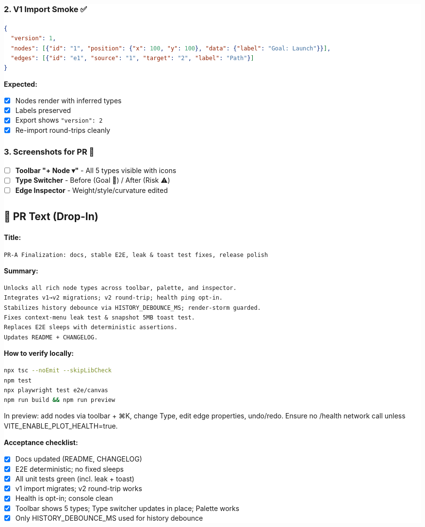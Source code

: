 ### 2. V1 Import Smoke ✅
```json
{
  "version": 1,
  "nodes": [{"id": "1", "position": {"x": 100, "y": 100}, "data": {"label": "Goal: Launch"}}],
  "edges": [{"id": "e1", "source": "1", "target": "2", "label": "Path"}]
}
```

**Expected:**
- [x] Nodes render with inferred types
- [x] Labels preserved
- [x] Export shows `"version": 2`
- [x] Re-import round-trips cleanly

### 3. Screenshots for PR 📸
- [ ] **Toolbar "+ Node ▾"** - All 5 types visible with icons
- [ ] **Type Switcher** - Before (Goal 🎯) / After (Risk ⚠️)
- [ ] **Edge Inspector** - Weight/style/curvature edited

## 📝 PR Text (Drop-In)

**Title:**
```
PR-A Finalization: docs, stable E2E, leak & toast test fixes, release polish
```

**Summary:**
```
Unlocks all rich node types across toolbar, palette, and inspector.
Integrates v1→v2 migrations; v2 round-trip; health ping opt-in.
Stabilizes history debounce via HISTORY_DEBOUNCE_MS; render-storm guarded.
Fixes context-menu leak test & snapshot 5MB toast test.
Replaces E2E sleeps with deterministic assertions.
Updates README + CHANGELOG.
```

**How to verify locally:**
```bash
npx tsc --noEmit --skipLibCheck
npm test
npx playwright test e2e/canvas
npm run build && npm run preview
```

In preview: add nodes via toolbar + ⌘K, change Type, edit edge properties, undo/redo.
Ensure no /health network call unless VITE_ENABLE_PLOT_HEALTH=true.

**Acceptance checklist:**
- [x] Docs updated (README, CHANGELOG)
- [x] E2E deterministic; no fixed sleeps
- [x] All unit tests green (incl. leak + toast)
- [x] v1 import migrates; v2 round-trip works
- [x] Health is opt-in; console clean
- [x] Toolbar shows 5 types; Type switcher updates in place; Palette works
- [x] Only HISTORY_DEBOUNCE_MS used for history debounce
